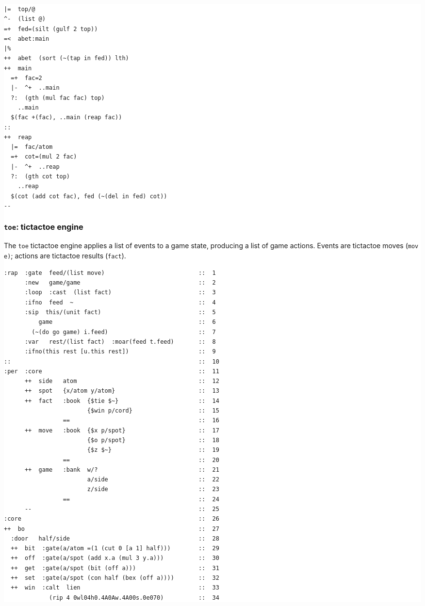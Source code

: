 ```
|=  top/@
^-  (list @)
=+  fed=(silt (gulf 2 top))
=<  abet:main
|%
++  abet  (sort (~(tap in fed)) lth)
++  main
  =+  fac=2
  |-  ^+  ..main
  ?:  (gth (mul fac fac) top)
    ..main
  $(fac +(fac), ..main (reap fac))
::
++  reap
  |=  fac/atom
  =+  cot=(mul 2 fac)
  |-  ^+  ..reap
  ?:  (gth cot top)
    ..reap
  $(cot (add cot fac), fed (~(del in fed) cot))
--
```

### `toe`: tictactoe engine

The `toe` tictactoe engine applies a list of events to a game
state, producing a list of game actions.  Events are tictactoe
moves (`move)`; actions are tictactoe results (`fact`).

```
:rap  :gate  feed/(list move)                           ::  1
      :new   game/game                                  ::  2
      :loop  :cast  (list fact)                         ::  3
      :ifno  feed  ~                                    ::  4
      :sip  this/(unit fact)                            ::  5
          game                                          ::  6
        (~(do go game) i.feed)                          ::  7
      :var   rest/(list fact)  :moar(feed t.feed)       ::  8
      :ifno(this rest [u.this rest])                    ::  9
::                                                      ::  10
:per  :core                                             ::  11
      ++  side   atom                                   ::  12
      ++  spot   {x/atom y/atom}                        ::  13
      ++  fact   :book  {$tie $~}                       ::  14
                        {$win p/cord}                   ::  15
                 ==                                     ::  16
      ++  move   :book  {$x p/spot}                     ::  17
                        {$o p/spot}                     ::  18
                        {$z $~}                         ::  19
                 ==                                     ::  20
      ++  game   :bank  w/?                             ::  21
                        a/side                          ::  22
                        z/side                          ::  23
                 ==                                     ::  24
      --                                                ::  25
:core                                                   ::  26
++  bo                                                  ::  27
  :door   half/side                                     ::  28
  ++  bit  :gate(a/atom =(1 (cut 0 [a 1] half)))        ::  29
  ++  off  :gate(a/spot (add x.a (mul 3 y.a)))          ::  30
  ++  get  :gate(a/spot (bit (off a)))                  ::  31
  ++  set  :gate(a/spot (con half (bex (off a))))       ::  32
  ++  win  :calt  lien                                  ::  33
             (rip 4 0wl04h0.4A0Aw.4A00s.0e070)          ::  34
```
